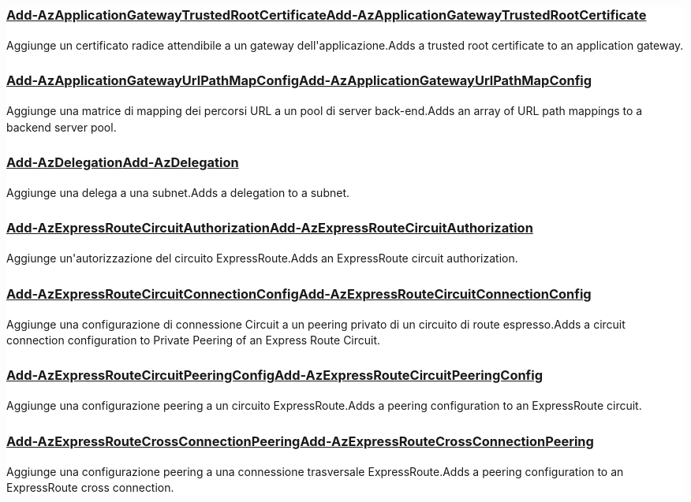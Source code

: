 ### [<span data-ttu-id="e5ae7-133">Add-AzApplicationGatewayTrustedRootCertificate</span><span class="sxs-lookup"><span data-stu-id="e5ae7-133">Add-AzApplicationGatewayTrustedRootCertificate</span></span>](Add-AzApplicationGatewayTrustedRootCertificate.md)
<span data-ttu-id="e5ae7-134">Aggiunge un certificato radice attendibile a un gateway dell'applicazione.</span><span class="sxs-lookup"><span data-stu-id="e5ae7-134">Adds a trusted root certificate to an application gateway.</span></span>

### [<span data-ttu-id="e5ae7-135">Add-AzApplicationGatewayUrlPathMapConfig</span><span class="sxs-lookup"><span data-stu-id="e5ae7-135">Add-AzApplicationGatewayUrlPathMapConfig</span></span>](Add-AzApplicationGatewayUrlPathMapConfig.md)
<span data-ttu-id="e5ae7-136">Aggiunge una matrice di mapping dei percorsi URL a un pool di server back-end.</span><span class="sxs-lookup"><span data-stu-id="e5ae7-136">Adds an array of URL path mappings to a backend server pool.</span></span>

### [<span data-ttu-id="e5ae7-137">Add-AzDelegation</span><span class="sxs-lookup"><span data-stu-id="e5ae7-137">Add-AzDelegation</span></span>](Add-AzDelegation.md)
<span data-ttu-id="e5ae7-138">Aggiunge una delega a una subnet.</span><span class="sxs-lookup"><span data-stu-id="e5ae7-138">Adds a delegation to a subnet.</span></span>

### [<span data-ttu-id="e5ae7-139">Add-AzExpressRouteCircuitAuthorization</span><span class="sxs-lookup"><span data-stu-id="e5ae7-139">Add-AzExpressRouteCircuitAuthorization</span></span>](Add-AzExpressRouteCircuitAuthorization.md)
<span data-ttu-id="e5ae7-140">Aggiunge un'autorizzazione del circuito ExpressRoute.</span><span class="sxs-lookup"><span data-stu-id="e5ae7-140">Adds an ExpressRoute circuit authorization.</span></span>

### [<span data-ttu-id="e5ae7-141">Add-AzExpressRouteCircuitConnectionConfig</span><span class="sxs-lookup"><span data-stu-id="e5ae7-141">Add-AzExpressRouteCircuitConnectionConfig</span></span>](Add-AzExpressRouteCircuitConnectionConfig.md)
<span data-ttu-id="e5ae7-142">Aggiunge una configurazione di connessione Circuit a un peering privato di un circuito di route espresso.</span><span class="sxs-lookup"><span data-stu-id="e5ae7-142">Adds a circuit connection configuration to Private Peering of an Express Route Circuit.</span></span> 

### [<span data-ttu-id="e5ae7-143">Add-AzExpressRouteCircuitPeeringConfig</span><span class="sxs-lookup"><span data-stu-id="e5ae7-143">Add-AzExpressRouteCircuitPeeringConfig</span></span>](Add-AzExpressRouteCircuitPeeringConfig.md)
<span data-ttu-id="e5ae7-144">Aggiunge una configurazione peering a un circuito ExpressRoute.</span><span class="sxs-lookup"><span data-stu-id="e5ae7-144">Adds a peering configuration to an ExpressRoute circuit.</span></span>

### [<span data-ttu-id="e5ae7-145">Add-AzExpressRouteCrossConnectionPeering</span><span class="sxs-lookup"><span data-stu-id="e5ae7-145">Add-AzExpressRouteCrossConnectionPeering</span></span>](Add-AzExpressRouteCrossConnectionPeering.md)
<span data-ttu-id="e5ae7-146">Aggiunge una configurazione peering a una connessione trasversale ExpressRoute.</span><span class="sxs-lookup"><span data-stu-id="e5ae7-146">Adds a peering configuration to an ExpressRoute cross connection.</span></span>

